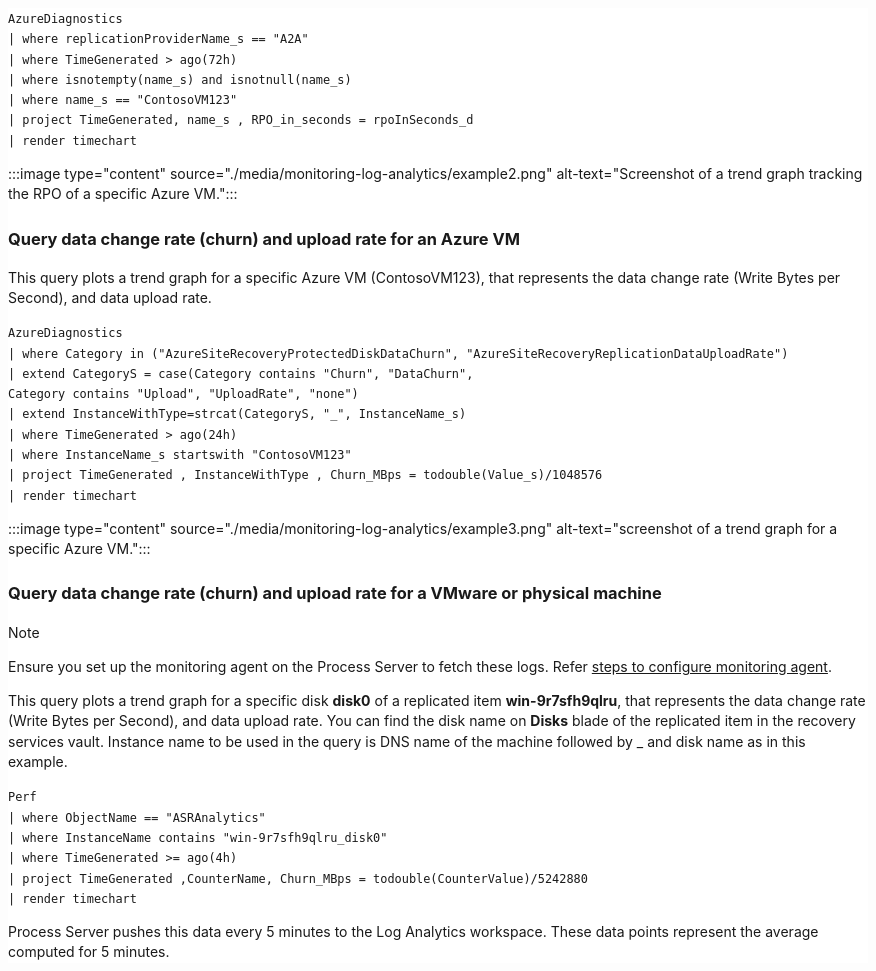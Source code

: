 ```
AzureDiagnostics   
| where replicationProviderName_s == "A2A"   
| where TimeGenerated > ago(72h)  
| where isnotempty(name_s) and isnotnull(name_s)   
| where name_s == "ContosoVM123"  
| project TimeGenerated, name_s , RPO_in_seconds = rpoInSeconds_d   
| render timechart 
```
:::image type="content" source="./media/monitoring-log-analytics/example2.png" alt-text="Screenshot of a trend graph tracking the RPO of a specific Azure VM.":::

### Query data change rate (churn) and upload rate for an Azure VM

This query plots a trend graph for a specific Azure VM (ContosoVM123), that represents the data change rate (Write Bytes per Second), and data upload rate. 

```
AzureDiagnostics   
| where Category in ("AzureSiteRecoveryProtectedDiskDataChurn", "AzureSiteRecoveryReplicationDataUploadRate")   
| extend CategoryS = case(Category contains "Churn", "DataChurn",   
Category contains "Upload", "UploadRate", "none")  
| extend InstanceWithType=strcat(CategoryS, "_", InstanceName_s)   
| where TimeGenerated > ago(24h)   
| where InstanceName_s startswith "ContosoVM123"   
| project TimeGenerated , InstanceWithType , Churn_MBps = todouble(Value_s)/1048576   
| render timechart  
```
:::image type="content" source="./media/monitoring-log-analytics/example3.png" alt-text="screenshot of a trend graph for a specific Azure VM.":::

### Query data change rate (churn) and upload rate for a VMware or physical machine

> [!Note]
> Ensure you set up the monitoring agent on the Process Server to fetch these logs. Refer [steps to configure monitoring agent](#configure-microsoft-monitoring-agent-on-the-process-server-to-send-churn-and-upload-rate-logs).

This query plots a trend graph for a specific disk **disk0** of a replicated item **win-9r7sfh9qlru**, that represents the data change rate (Write Bytes per Second), and data upload rate. You can find the disk name on **Disks** blade of the replicated item in the recovery services vault. Instance name to be used in the query is DNS name of the machine followed by _ and disk name as in this example.

```
Perf
| where ObjectName == "ASRAnalytics"
| where InstanceName contains "win-9r7sfh9qlru_disk0"
| where TimeGenerated >= ago(4h) 
| project TimeGenerated ,CounterName, Churn_MBps = todouble(CounterValue)/5242880 
| render timechart
```
Process Server pushes this data every 5 minutes to the Log Analytics workspace. These data points represent the average computed for 5 minutes.
